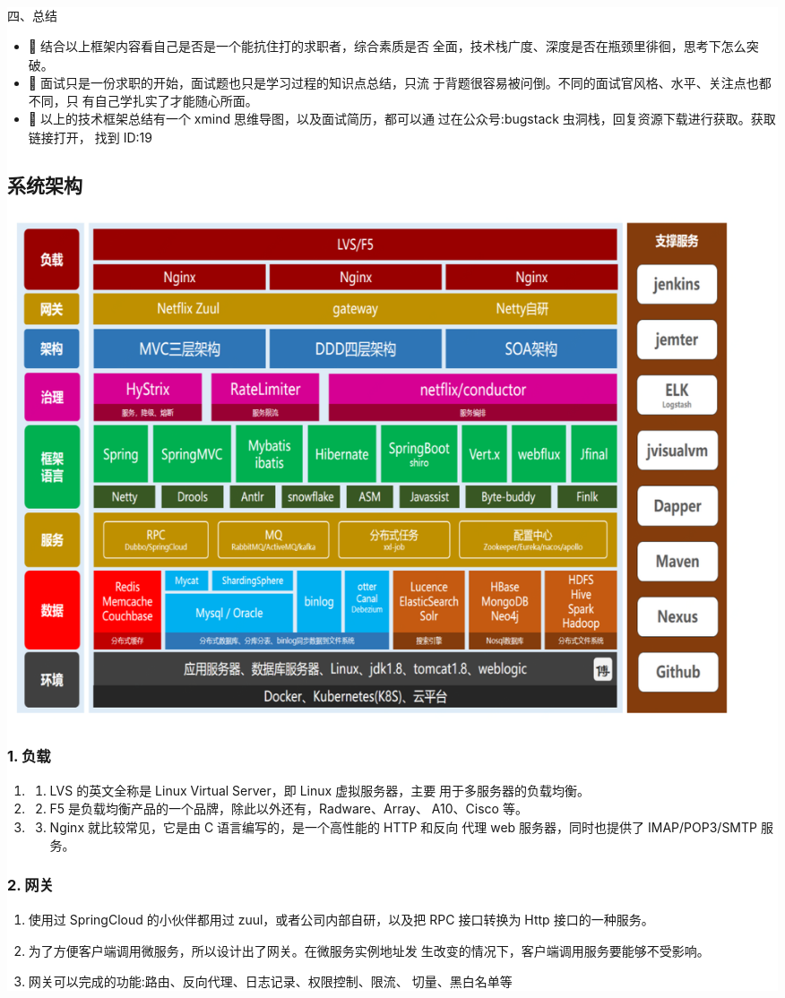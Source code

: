 四、总结

-   结合以上框架内容看自己是否是一个能抗住打的求职者，综合素质是否 全面，技术栈广度、深度是否在瓶颈里徘徊，思考下怎么突破。
-   面试只是一份求职的开始，面试题也只是学习过程的知识点总结，只流 于背题很容易被问倒。不同的面试官风格、水平、关注点也都不同，只 有自己学扎实了才能随心所面。
-   以上的技术框架总结有一个 xmind 思维导图，以及面试简历，都可以通 过在公众号:bugstack 虫洞栈，回复资源下载进行获取。获取链接打开， 找到 ID:19

## 系统架构



![image-20210128101710421](%E5%B0%8F%E5%82%85%E5%93%A5%E9%9D%A2%E8%AF%95%E6%89%8B%E5%86%8C.assets/image-20210128101710421.png)

### 1. 负载

1. 1. LVS 的英文全称是 Linux Virtual Server，即 Linux 虚拟服务器，主要 用于多服务器的负载均衡。

2. 2. F5 是负载均衡产品的一个品牌，除此以外还有，Radware、Array、 A10、Cisco 等。

3. 3. Nginx 就比较常见，它是由 C 语言编写的，是一个高性能的 HTTP 和反向 代理 web 服务器，同时也提供了 IMAP/POP3/SMTP 服务。

### 2. 网关

1. 使用过 SpringCloud 的小伙伴都用过 zuul，或者公司内部自研，以及把 RPC 接口转换为 Http 接口的一种服务。

2. 为了方便客户端调用微服务，所以设计出了网关。在微服务实例地址发 生改变的情况下，客户端调用服务要能够不受影响。
3. 网关可以完成的功能:路由、反向代理、日志记录、权限控制、限流、 切量、黑白名单等
